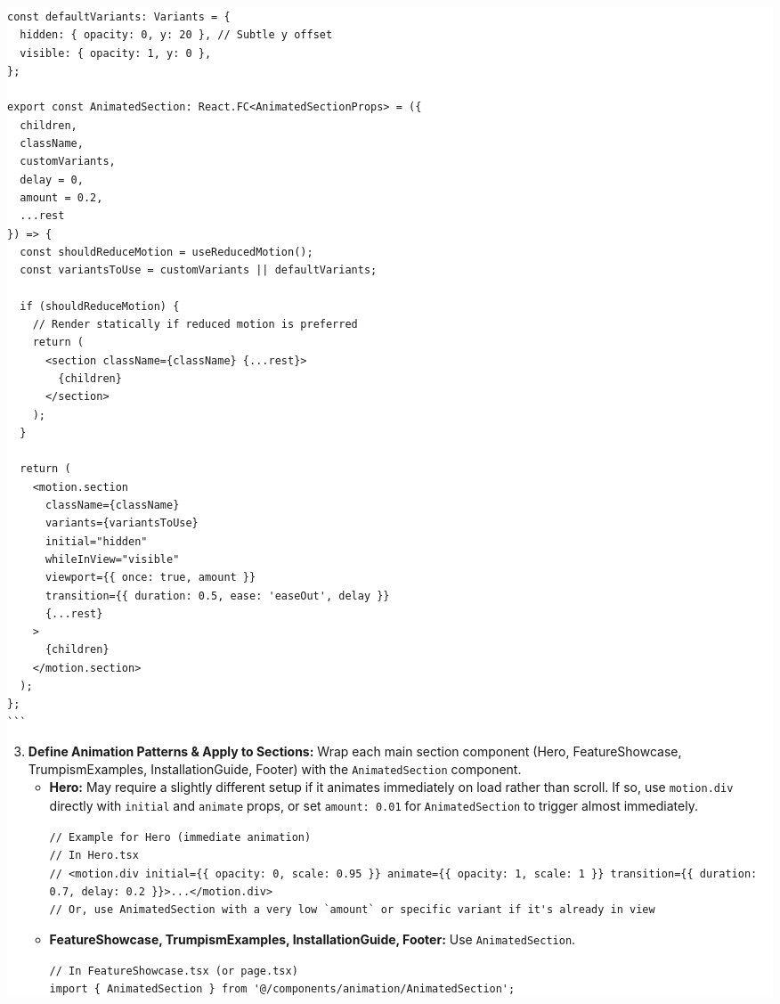     const defaultVariants: Variants = {
      hidden: { opacity: 0, y: 20 }, // Subtle y offset
      visible: { opacity: 1, y: 0 },
    };

    export const AnimatedSection: React.FC<AnimatedSectionProps> = ({
      children,
      className,
      customVariants,
      delay = 0,
      amount = 0.2,
      ...rest
    }) => {
      const shouldReduceMotion = useReducedMotion();
      const variantsToUse = customVariants || defaultVariants;

      if (shouldReduceMotion) {
        // Render statically if reduced motion is preferred
        return (
          <section className={className} {...rest}>
            {children}
          </section>
        );
      }

      return (
        <motion.section
          className={className}
          variants={variantsToUse}
          initial="hidden"
          whileInView="visible"
          viewport={{ once: true, amount }}
          transition={{ duration: 0.5, ease: 'easeOut', delay }}
          {...rest}
        >
          {children}
        </motion.section>
      );
    };
    ```

3.  **Define Animation Patterns & Apply to Sections:**
    Wrap each main section component (Hero, FeatureShowcase, TrumpismExamples, InstallationGuide, Footer) with the `AnimatedSection` component.
    *   **Hero:** May require a slightly different setup if it animates immediately on load rather than scroll. If so, use `motion.div` directly with `initial` and `animate` props, or set `amount: 0.01` for `AnimatedSection` to trigger almost immediately.
        ```tsx
        // Example for Hero (immediate animation)
        // In Hero.tsx
        // <motion.div initial={{ opacity: 0, scale: 0.95 }} animate={{ opacity: 1, scale: 1 }} transition={{ duration: 0.7, delay: 0.2 }}>...</motion.div>
        // Or, use AnimatedSection with a very low `amount` or specific variant if it's already in view
        ```
    *   **FeatureShowcase, TrumpismExamples, InstallationGuide, Footer:** Use `AnimatedSection`.
        ```tsx
        // In FeatureShowcase.tsx (or page.tsx)
        import { AnimatedSection } from '@/components/animation/AnimatedSection';
